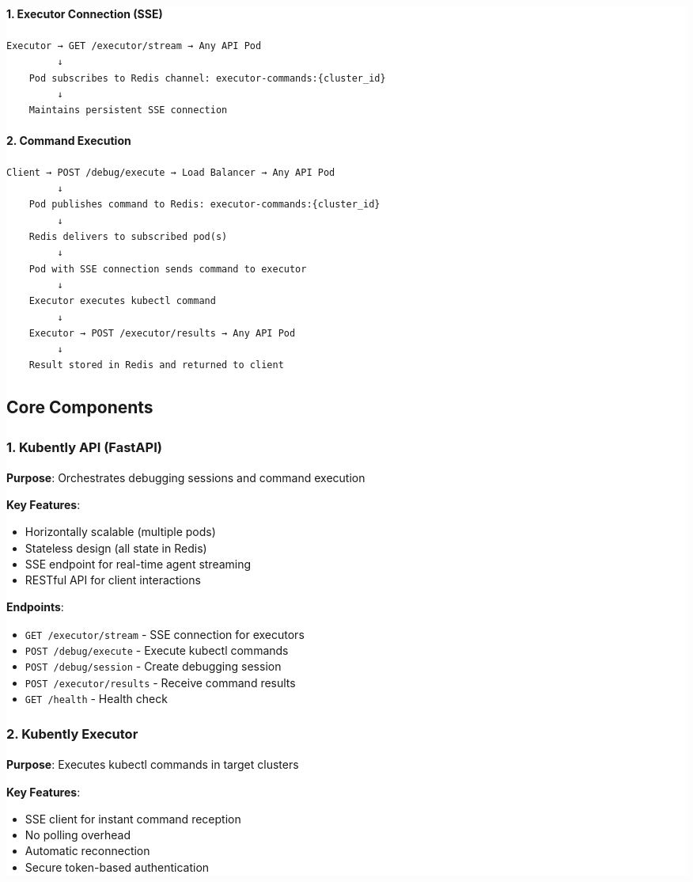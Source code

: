 #### 1. Executor Connection (SSE)
```
Executor → GET /executor/stream → Any API Pod
         ↓
    Pod subscribes to Redis channel: executor-commands:{cluster_id}
         ↓
    Maintains persistent SSE connection
```

#### 2. Command Execution
```
Client → POST /debug/execute → Load Balancer → Any API Pod
         ↓
    Pod publishes command to Redis: executor-commands:{cluster_id}
         ↓
    Redis delivers to subscribed pod(s)
         ↓
    Pod with SSE connection sends command to executor
         ↓
    Executor executes kubectl command
         ↓
    Executor → POST /executor/results → Any API Pod
         ↓
    Result stored in Redis and returned to client
```

## Core Components

### 1. Kubently API (FastAPI)

**Purpose**: Orchestrates debugging sessions and command execution

**Key Features**:
- Horizontally scalable (multiple pods)
- Stateless design (all state in Redis)
- SSE endpoint for real-time agent streaming
- RESTful API for client interactions

**Endpoints**:
- `GET /executor/stream` - SSE connection for executors
- `POST /debug/execute` - Execute kubectl commands
- `POST /debug/session` - Create debugging session
- `POST /executor/results` - Receive command results
- `GET /health` - Health check

### 2. Kubently Executor

**Purpose**: Executes kubectl commands in target clusters

**Key Features**:
- SSE client for instant command reception
- No polling overhead
- Automatic reconnection
- Secure token-based authentication
